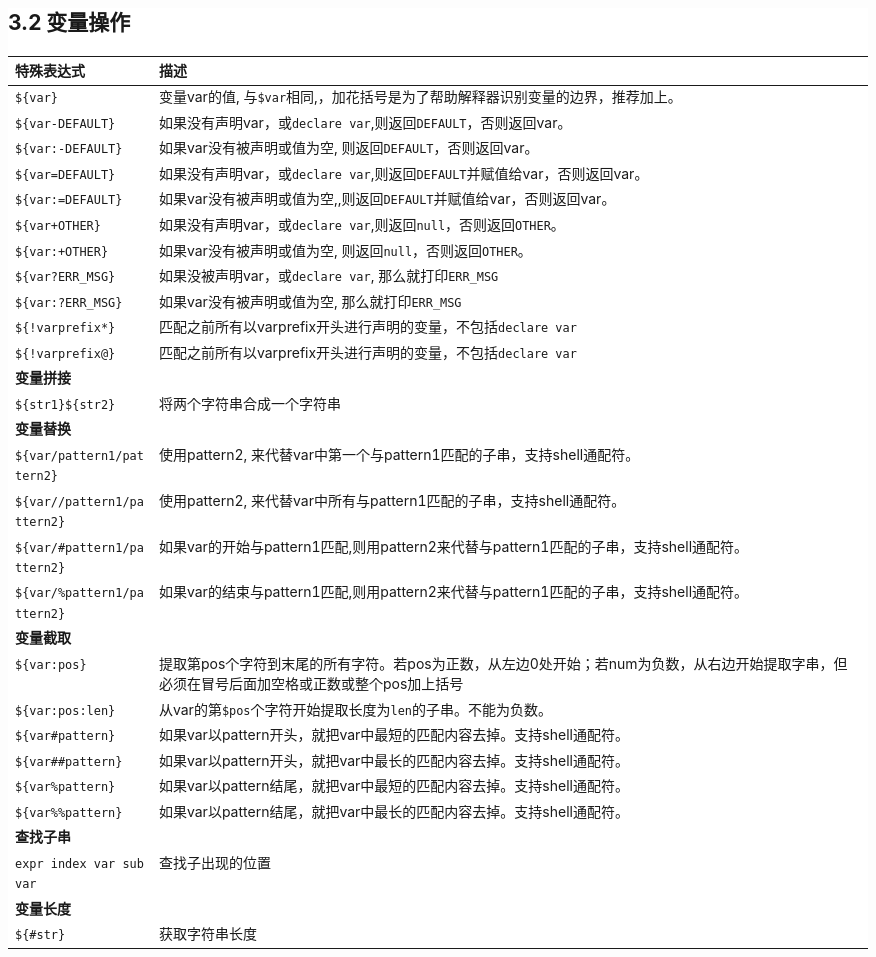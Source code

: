 

## 3.2 变量操作
|特殊表达式|描述|
|:--|:--|
|`${var}`|	变量var的值, 与`$var`相同,，加花括号是为了帮助解释器识别变量的边界，推荐加上。
|`${var-DEFAULT}`|如果没有声明var，或`declare var`,则返回`DEFAULT`，否则返回var。
|`${var:-DEFAULT}`|	如果var没有被声明或值为空, 则返回`DEFAULT`，否则返回var。
|`${var=DEFAULT}`|如果没有声明var，或`declare var`,则返回`DEFAULT`并赋值给var，否则返回var。
|`${var:=DEFAULT}`|如果var没有被声明或值为空,,则返回`DEFAULT`并赋值给var，否则返回var。
|`${var+OTHER}`|如果没有声明var，或`declare var`,则返回`null`，否则返回`OTHER`。
|`${var:+OTHER}`|如果var没有被声明或值为空, 则返回`null`，否则返回`OTHER`。
|`${var?ERR_MSG}`|如果没被声明var，或`declare var`, 那么就打印`ERR_MSG` 
|`${var:?ERR_MSG}`|如果var没有被声明或值为空, 那么就打印`ERR_MSG` 
|`${!varprefix*}`|匹配之前所有以varprefix开头进行声明的变量，不包括`declare var`
|`${!varprefix@}`|匹配之前所有以varprefix开头进行声明的变量，不包括`declare var`
|**变量拼接**||
|`${str1}${str2}`|将两个字符串合成一个字符串
|**变量替换**||
|`${var/pattern1/pattern2}`|使用pattern2, 来代替var中第一个与pattern1匹配的子串，支持shell通配符。
|`${var//pattern1/pattern2}`|使用pattern2, 来代替var中所有与pattern1匹配的子串，支持shell通配符。
|`${var/#pattern1/pattern2}`|如果var的开始与pattern1匹配,则用pattern2来代替与pattern1匹配的子串，支持shell通配符。
|`${var/%pattern1/pattern2}`|如果var的结束与pattern1匹配,则用pattern2来代替与pattern1匹配的子串，支持shell通配符。
|**变量截取**||
|`${var:pos}`|提取第pos个字符到末尾的所有字符。若pos为正数，从左边0处开始；若num为负数，从右边开始提取字串，但必须在冒号后面加空格或正数或整个pos加上括号
|`${var:pos:len}`|从var的第`$pos`个字符开始提取长度为`len`的子串。不能为负数。
|`${var#pattern}`|如果var以pattern开头，就把var中最短的匹配内容去掉。支持shell通配符。
|`${var##pattern}`|如果var以pattern开头，就把var中最长的匹配内容去掉。支持shell通配符。
| `${var%pattern}`|如果var以pattern结尾，就把var中最短的匹配内容去掉。支持shell通配符。
|`${var%%pattern}`|如果var以pattern结尾，就把var中最长的匹配内容去掉。支持shell通配符。
|**查找子串**|
|`expr index var subvar`|查找子出现的位置
|**变量长度**|
|`${#str}`|获取字符串长度
